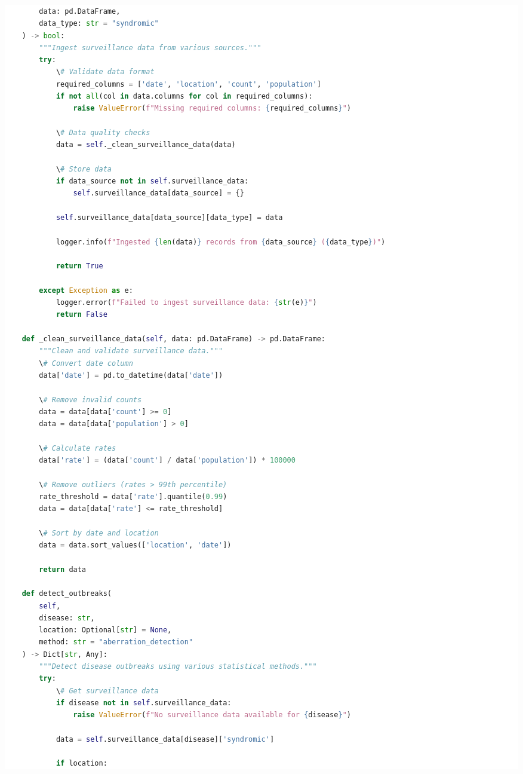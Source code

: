 ```python
        data: pd.DataFrame,
        data_type: str = "syndromic"
    ) -> bool:
        """Ingest surveillance data from various sources."""
        try:
            \# Validate data format
            required_columns = ['date', 'location', 'count', 'population']
            if not all(col in data.columns for col in required_columns):
                raise ValueError(f"Missing required columns: {required_columns}")
            
            \# Data quality checks
            data = self._clean_surveillance_data(data)
            
            \# Store data
            if data_source not in self.surveillance_data:
                self.surveillance_data[data_source] = {}
            
            self.surveillance_data[data_source][data_type] = data
            
            logger.info(f"Ingested {len(data)} records from {data_source} ({data_type})")
            
            return True
            
        except Exception as e:
            logger.error(f"Failed to ingest surveillance data: {str(e)}")
            return False
    
    def _clean_surveillance_data(self, data: pd.DataFrame) -> pd.DataFrame:
        """Clean and validate surveillance data."""
        \# Convert date column
        data['date'] = pd.to_datetime(data['date'])
        
        \# Remove invalid counts
        data = data[data['count'] >= 0]
        data = data[data['population'] > 0]
        
        \# Calculate rates
        data['rate'] = (data['count'] / data['population']) * 100000
        
        \# Remove outliers (rates > 99th percentile)
        rate_threshold = data['rate'].quantile(0.99)
        data = data[data['rate'] <= rate_threshold]
        
        \# Sort by date and location
        data = data.sort_values(['location', 'date'])
        
        return data
    
    def detect_outbreaks(
        self,
        disease: str,
        location: Optional[str] = None,
        method: str = "aberration_detection"
    ) -> Dict[str, Any]:
        """Detect disease outbreaks using various statistical methods."""
        try:
            \# Get surveillance data
            if disease not in self.surveillance_data:
                raise ValueError(f"No surveillance data available for {disease}")
            
            data = self.surveillance_data[disease]['syndromic']
            
            if location:
```